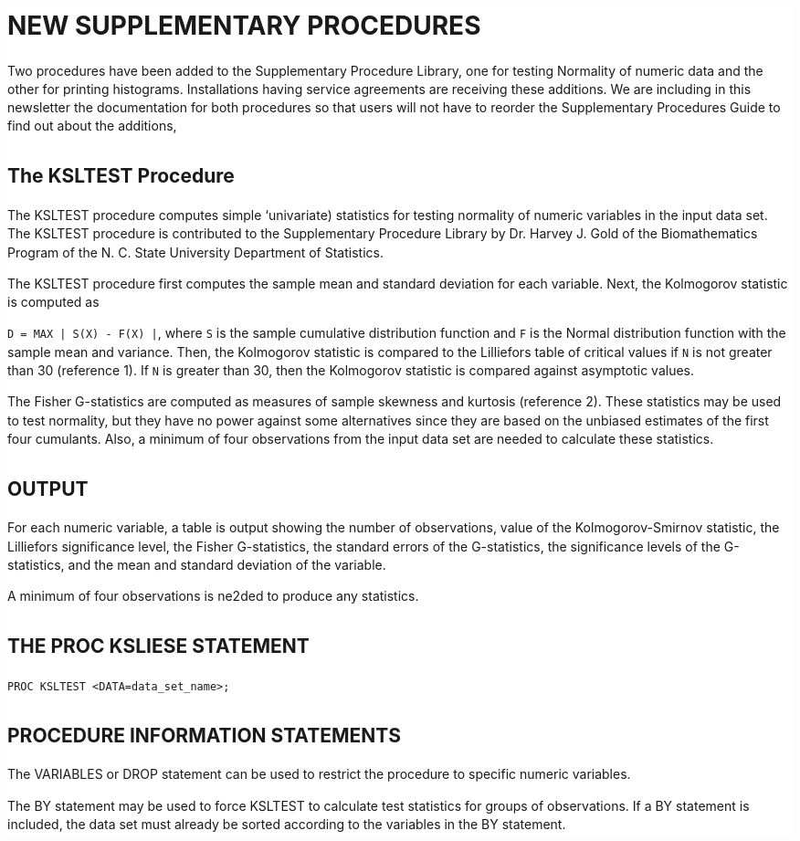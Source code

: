 </hr>

# NEW SUPPLEMENTARY PROCEDURES

Two procedures have been added to the Supplementary Procedure Library, one for testing Normality of numeric data and the other for printing histograms. Installations having service agreements are receiving these additions. We are including in this newsletter the documentation for both procedures so that users will not have to reorder the Supplementary Procedures Guide to find out about the additions,

## The KSLTEST Procedure

The KSLTEST procedure computes simple ‘univariate) statistics for testing normality of numeric variables in the input data set. The KSLTEST procedure is contributed to the Supplementary Procedure Library by Dr. Harvey J. Gold of the Biomathematics Program of the N. C. State University Department of Statistics.

The KSLTEST procedure first computes the sample mean and standard deviation for each variable. Next, the Kolmogorov statistic is computed as

`D = MAX | S(X) - F(X) |`, where `S` is the sample cumulative distribution function and `F` is the Normal distribution function with the sample mean and variance. Then, the Kolmogorov statistic is compared to the Lilliefors table of critical values if `N` is not greater than 30 (reference 1). If `N` is greater than 30, then the Kolmogorov statistic is compared against asymptotic values.

The Fisher G-statistics are computed as measures of sample skewness and kurtosis (reference 2). These statistics may be used to test normality, but they have no power against some alternatives since they are based on the unbiased estimates of the first four cumulants. Also, a minimum of four observations from the input data set are needed to calculate these statistics.

## OUTPUT

For each numeric variable, a table is output showing the number of observations, value of the Kolmogorov-Smirnov statistic, the Lilliefors significance level, the Fisher G-statistics, the standard errors of the G-statistics, the significance levels of the G-statistics, and the mean and standard deviation of the variable.

A minimum of four observations is ne2ded to produce any statistics.

## THE PROC KSLIESE STATEMENT

```
PROC KSLTEST <DATA=data_set_name>;
```

## PROCEDURE INFORMATION STATEMENTS

The VARIABLES or DROP statement can be used to restrict the procedure to specific numeric variables.

The BY statement may be used to force KSLTEST to calculate test statistics for groups of observations. If a BY statement is included, the data set must already be sorted according to the variables in the BY statement.
